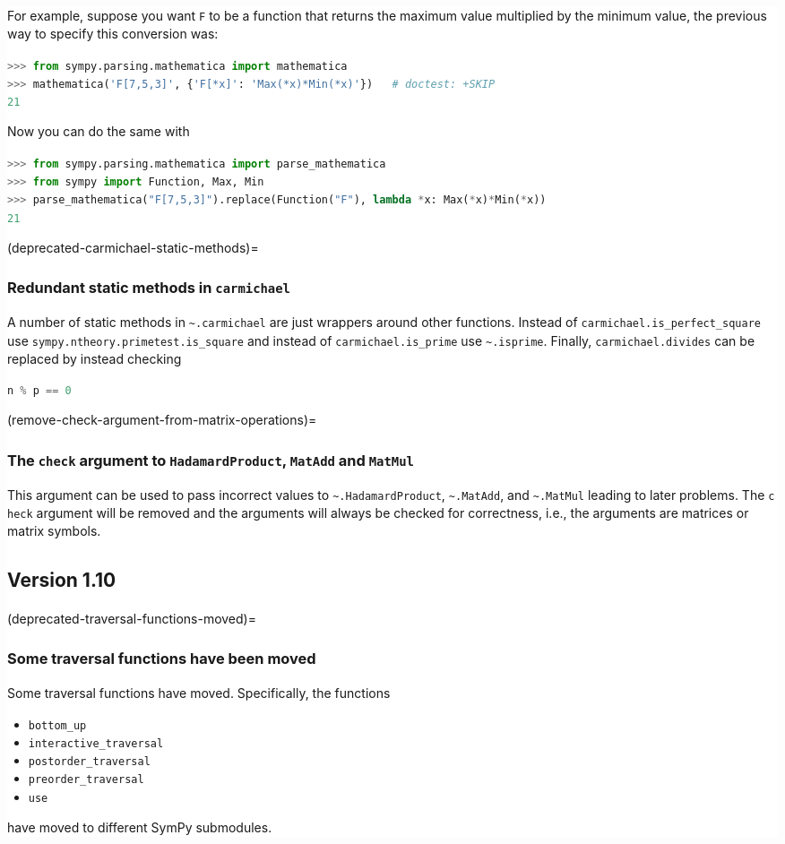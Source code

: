 For example, suppose you want ``F`` to be a function that returns the maximum
value multiplied by the minimum value, the previous way to
specify this conversion was:

```py
>>> from sympy.parsing.mathematica import mathematica
>>> mathematica('F[7,5,3]', {'F[*x]': 'Max(*x)*Min(*x)'})   # doctest: +SKIP
21
```

Now you can do the same with

```py
>>> from sympy.parsing.mathematica import parse_mathematica
>>> from sympy import Function, Max, Min
>>> parse_mathematica("F[7,5,3]").replace(Function("F"), lambda *x: Max(*x)*Min(*x))
21
```

(deprecated-carmichael-static-methods)=
### Redundant static methods in `carmichael`

A number of static methods in `~.carmichael` are just wrappers around other
functions. Instead of ``carmichael.is_perfect_square`` use
`sympy.ntheory.primetest.is_square` and instead of ``carmichael.is_prime`` use
`~.isprime`. Finally, ``carmichael.divides`` can be replaced by instead checking

```py
n % p == 0
```

(remove-check-argument-from-matrix-operations)=
### The `check` argument to `HadamardProduct`, `MatAdd` and `MatMul`

This argument can be used to pass incorrect values to `~.HadamardProduct`,
`~.MatAdd`, and `~.MatMul` leading to later problems. The `check` argument
will be removed and the arguments will always be checked for correctness, i.e.,
the arguments are matrices or matrix symbols.

## Version 1.10

(deprecated-traversal-functions-moved)=
### Some traversal functions have been moved

Some traversal functions have moved. Specifically, the functions

- `bottom_up`
- `interactive_traversal`
- `postorder_traversal`
- `preorder_traversal`
- `use`

have moved to different SymPy submodules.

